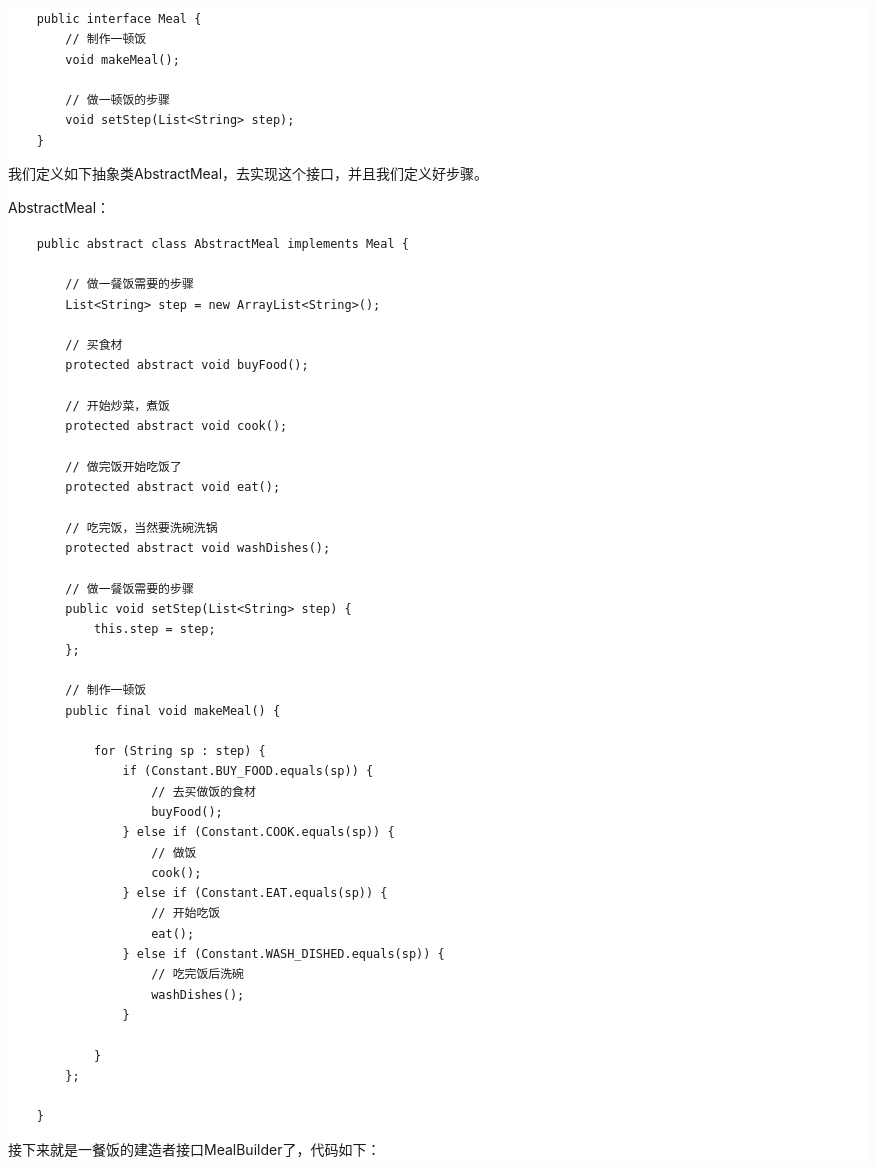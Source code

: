 	    public interface Meal {
			// 制作一顿饭
			void makeMeal();
		
			// 做一顿饭的步骤
			void setStep(List<String> step);
	    }

我们定义如下抽象类AbstractMeal，去实现这个接口，并且我们定义好步骤。

AbstractMeal：

	    public abstract class AbstractMeal implements Meal {
		
			// 做一餐饭需要的步骤
			List<String> step = new ArrayList<String>();
		
			// 买食材
			protected abstract void buyFood();
		
			// 开始炒菜，煮饭
			protected abstract void cook();
		
			// 做完饭开始吃饭了
			protected abstract void eat();
		
			// 吃完饭，当然要洗碗洗锅
			protected abstract void washDishes();
		
			// 做一餐饭需要的步骤
			public void setStep(List<String> step) {
				this.step = step;
			};
		
			// 制作一顿饭
			public final void makeMeal() {
		
				for (String sp : step) {
					if (Constant.BUY_FOOD.equals(sp)) {
						// 去买做饭的食材
						buyFood();
					} else if (Constant.COOK.equals(sp)) {
						// 做饭
						cook();
					} else if (Constant.EAT.equals(sp)) {
						// 开始吃饭
						eat();
					} else if (Constant.WASH_DISHED.equals(sp)) {
						// 吃完饭后洗碗
						washDishes();
					}
		
				}
			};
	
	    }

接下来就是一餐饭的建造者接口MealBuilder了，代码如下：
